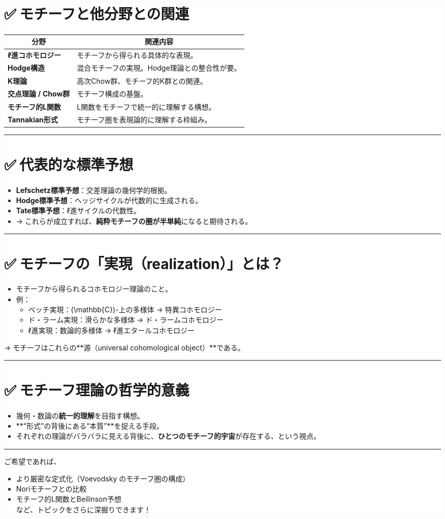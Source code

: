 
# ✅ モチーフと他分野との関連

| 分野                     | 関連内容 |
|--------------------------|----------|
| **ℓ進コホモロジー**        | モチーフから得られる具体的な表現。 |
| **Hodge構造**            | 混合モチーフの実現。Hodge理論との整合性が要。 |
| **K理論**                | 高次Chow群、モチーフ的K群との関連。 |
| **交点理論 / Chow群**    | モチーフ構成の基盤。 |
| **モチーフ的L関数**      | L関数をモチーフで統一的に理解する構想。 |
| **Tannakian形式**        | モチーフ圏を表現論的に理解する枠組み。 |

---

# ✅ 代表的な標準予想

- **Lefschetz標準予想**：交差理論の幾何学的根拠。
- **Hodge標準予想**：ヘッジサイクルが代数的に生成される。
- **Tate標準予想**：ℓ進サイクルの代数性。
- → これらが成立すれば、**純粋モチーフの圏が半単純**になると期待される。

---

# ✅ モチーフの「実現（realization）」とは？

- モチーフから得られるコホモロジー理論のこと。
- 例：
  - ベッチ実現：\(\mathbb{C}\)-上の多様体 → 特異コホモロジー
  - ド・ラーム実現：滑らかな多様体 → ド・ラームコホモロジー
  - ℓ進実現：数論的多様体 → ℓ進エタールコホモロジー

→ モチーフはこれらの**源（universal cohomological object）**である。

---

# ✅ モチーフ理論の哲学的意義

- 幾何・数論の**統一的理解**を目指す構想。
- **“形式”の背後にある“本質”**を捉える手段。
- それぞれの理論がバラバラに見える背後に、**ひとつのモチーフ的宇宙**が存在する、という視点。

---

ご希望であれば、  
- より厳密な定式化（Voevodsky のモチーフ圏の構成）  
- Noriモチーフとの比較  
- モチーフ的L関数とBeilinson予想  
など、トピックをさらに深掘りできます！
